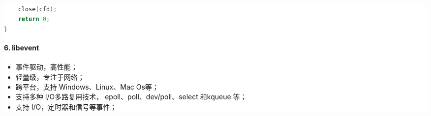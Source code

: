 ```c
    close(cfd);
    return 0;
}
```

#### 6. libevent

- 事件驱动，高性能；
- 轻量级，专注于网络；
- 跨平台，支持 Windows、Linux、Mac Os等；
- 支持多种 I/O多路复用技术， epoll、poll、dev/poll、select 和kqueue 等；
- 支持 I/O，定时器和信号等事件；